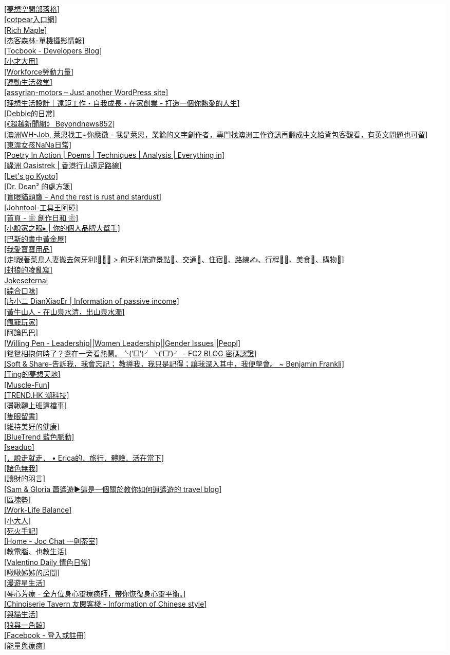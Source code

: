 [\[夢想空間部落格\]](https://eslife.ws)  
[\[cotpear入口網\]](http://entrance.cotpear.com)  
[\[Rich Maple\]](https://richmaple.com.tw)  
[\[杰客森林-單機攝影情報\]](https://www.jacksonlin.net)  
[\[Tocbook - Developers Blog\]](http://tocbook.altervista.org)  
[\[小才大用\]](https://www.samchoulove.com)  
[\[Workforce勞動力量\]](https://twworkforce.com)  
[\[運動生活教堂\]](https://movesforhealth.com)  
[\[assyrian-motors – Just another WordPress site\]](https://assyrian-motors.000webhostapp.com)  
[\[理想生活設計｜遠距工作・自我成長・在家創業 - 打造一個你熱愛的人生\]](https://zoeyk.co)  
[\[Debbie的日常\]](https://debbiewi.com)  
[\[《超越新聞網》 Beyondnews852\]](https://beyondnews852.com)  
[\[澳洲WH-Job, 萊恩找工~你應徵 - 我是萊恩，業餘的文字創作者，專門找澳洲工作資訊再翻成中文給背包客觀看，有英文問題也可留\]](https://aujob4u.com)  
[\[東漂女孩NaNa日常\]](https://eastgirlnana.com)  
[\[Poetry In Action \| Poems \| Techniques \| Analysis \| Everything in\]](https://poetryinaction.altervista.org)  
[\[綠洲 Oasistrek \| 香港行山遠足路線\]](https://www.oasistrek.com)  
[\[Let's go Kyoto\]](https://letsgokyoto.com)  
[\[Dr. Dean² 的處方箋\]](https://easytorich.com)  
[\[盲眼貓頭鷹 – And the rest is rust and stardust\]](https://www.lunaj.tw)  
[\[Johntool-工具王阿璋\]](https://www.johntool.com)  
[\[首頁 - ❀ 創作日和 ❀​\]](https://dorisdc.com)  
[\[小說家之眼▸ \| 你的個人品牌大幫手\]](https://xrine.com)  
[\[巴斯的書中黃金屋\]](https://www.buzz07.com)  
[\[我愛寶寶用品\]](https://52babysupplies.com)  
[\[走!跟著菜鳥人妻搬去匈牙利!🤘🇭🇺 &gt; 匈牙利旅遊景點📍、交通🚌、住宿🏩、路線✍、行程🏃‍♂️、美食🌮、購物👗\]](https://www.followmetohungary.com)  
[\[封狼的凌亂窩\]](https://urochordate.com)  
[Jokeseternal](http://jokeseternal.talk4fun.net)  
[\[綜合口味\]](https://blog.mixflavor.com)  
[\[店小二 DianXiaoEr \| Information of passive income\]](https://dianxiaoeryu.com)  
[\[黃牛山人 - 在山泉水清，出山泉水濁\]](https://bchai.cc)  
[\[瘋寵玩家\]](https://crazypetter.com.tw)  
[\[阿論巴巴\]](https://alunbaba.blogspot.com)  
[\[Willing Pen - Leadership\|\|Women Leadership\|\|Gender Issues\|\|Peopl\]](https://willingpen.altervista.org)  
[\[鴛鴛相抱何時了？鴦在一旁看熱鬧。╰\(‵□′\)╯╰\(‵□′\)╯ - FC2 BLOG 密碼認證\]](http://novellover.blog131.fc2.com)  
[\[Soft & Share-告訴我，我會忘記； 教導我，我只是記得；讓我深入其中，我便學會。 ~ Benjamin Frankli\]](https://softnshare.com)  
[\[Ting的夢想天地\]](https://tingdream.com)  
[\[Muscle-Fun\]](https://muscle-fun.com)  
[\[TREND.HK 潮科技\]](https://trend.hk)  
[\[盪鞦韆上班這檔事\]](https://tzuhsiang.com)  
[\[隻眼留書\]](https://www.ieyeread.com)  
[\[維持美好的健康\]](https://goodbodybuilding.com)  
[\[BlueTrend 藍色脈動\]](https://bluetrend.media)  
[\[seaduo\]](https://seaduo.weebly.com)  
[\[．說走就走． • Erica的．旅行．體驗．活在當下\]](http://www.ericaworld.tw)  
[\[諸色無我\]](https://wildmoon.xyz)  
[\[讀財的羽言\]](https://finjapanlife.com)  
[\[Sam & Gloria 蕭遙遊►這是一個關於教你如何逍遙遊的 travel blog\]](https://anything-best.com)  
[\[區塊勢\]](https://blocktrend.today)  
[\[Work-Life Balance\]](https://wfbalance.com)  
[\[小大人\]](https://www.littleadult.org)  
[\[死火手記\]](https://hkxforce.net)  
[\[Home - Joc Chat 一則茶室\]](https://joycehsh.co)  
[\[教電腦、也教生活\]](https://7--8.com)  
[\[Valentino Daily 情色日常\]](https://www.valentinodaily.com)  
[\[啾啾姊姊的房間\]](http://joujou.tw)  
[\[漫遊星生活\]](https://wonderstarlife.com)  
[\[琴心芳療 - 全方位身心靈療癒師，帶你恢復身心靈平衡。\]](https://tequila1990.com)  
[\[Chinoiserie Tavern 友閑客棧 - Information of Chinese style\]](https://mychinesetavern.com)  
[\[與貓生活\]](https://www.livewithcat.com)  
[\[狼與一角鯨\]](https://benknight.danieltw.net)  
[\[Facebook - 登入或註冊\]](https://www.facebook.com)  
[\[能量與療癒\]](https://nanialight.blogspot.com)  